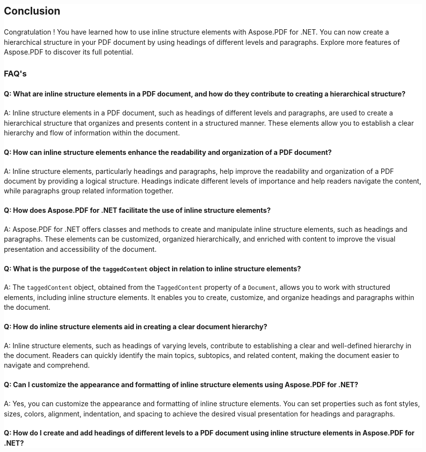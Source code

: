 ## Conclusion

Congratulation ! You have learned how to use inline structure elements with Aspose.PDF for .NET. You can now create a hierarchical structure in your PDF document by using headings of different levels and paragraphs. Explore more features of Aspose.PDF to discover its full potential.

### FAQ's

#### Q: What are inline structure elements in a PDF document, and how do they contribute to creating a hierarchical structure?

A: Inline structure elements in a PDF document, such as headings of different levels and paragraphs, are used to create a hierarchical structure that organizes and presents content in a structured manner. These elements allow you to establish a clear hierarchy and flow of information within the document.

#### Q: How can inline structure elements enhance the readability and organization of a PDF document?

A: Inline structure elements, particularly headings and paragraphs, help improve the readability and organization of a PDF document by providing a logical structure. Headings indicate different levels of importance and help readers navigate the content, while paragraphs group related information together.

#### Q: How does Aspose.PDF for .NET facilitate the use of inline structure elements?

A: Aspose.PDF for .NET offers classes and methods to create and manipulate inline structure elements, such as headings and paragraphs. These elements can be customized, organized hierarchically, and enriched with content to improve the visual presentation and accessibility of the document.

#### Q: What is the purpose of the `taggedContent` object in relation to inline structure elements?

A: The `taggedContent` object, obtained from the `TaggedContent` property of a `Document`, allows you to work with structured elements, including inline structure elements. It enables you to create, customize, and organize headings and paragraphs within the document.

#### Q: How do inline structure elements aid in creating a clear document hierarchy?

A: Inline structure elements, such as headings of varying levels, contribute to establishing a clear and well-defined hierarchy in the document. Readers can quickly identify the main topics, subtopics, and related content, making the document easier to navigate and comprehend.

#### Q: Can I customize the appearance and formatting of inline structure elements using Aspose.PDF for .NET?

A: Yes, you can customize the appearance and formatting of inline structure elements. You can set properties such as font styles, sizes, colors, alignment, indentation, and spacing to achieve the desired visual presentation for headings and paragraphs.

#### Q: How do I create and add headings of different levels to a PDF document using inline structure elements in Aspose.PDF for .NET?
